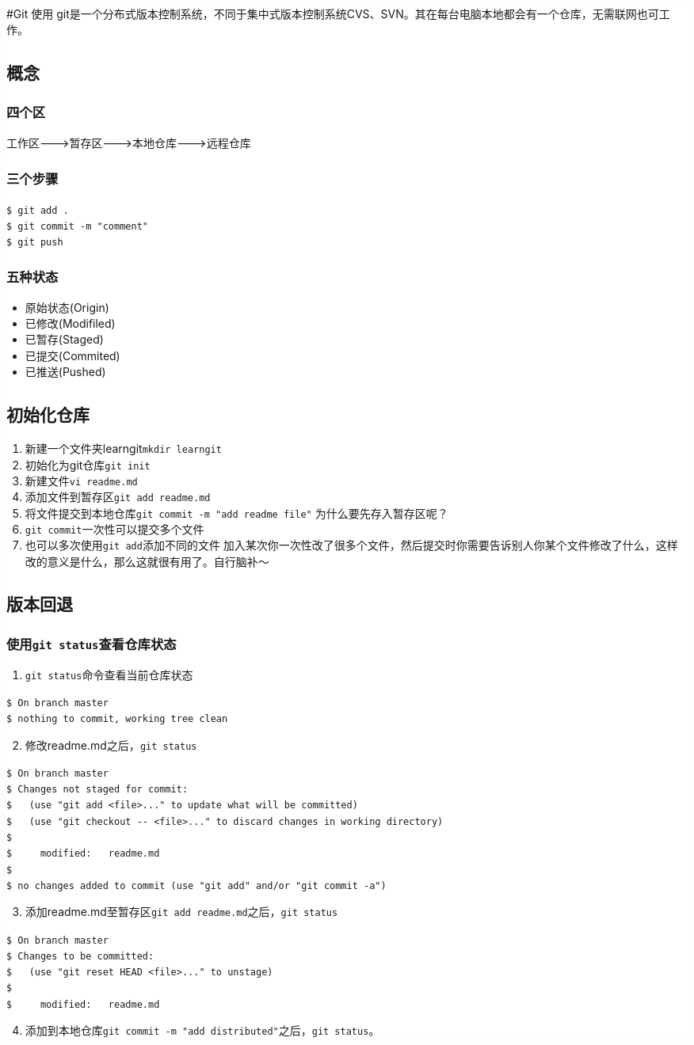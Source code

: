 #Git 使用
git是一个分布式版本控制系统，不同于集中式版本控制系统CVS、SVN。其在每台电脑本地都会有一个仓库，无需联网也可工作。

## 概念

### 四个区
工作区--->暂存区--->本地仓库--->远程仓库

### 三个步骤
```
$ git add .
$ git commit -m "comment"
$ git push
```

### 五种状态
- 原始状态(Origin)
- 已修改(Modifiled)
- 已暂存(Staged)
- 已提交(Commited)
- 已推送(Pushed)

## 初始化仓库
1. 新建一个文件夹learngit`mkdir learngit`
2. 初始化为git仓库`git init`
3. 新建文件`vi readme.md`
4. 添加文件到暂存区`git add readme.md`
5. 将文件提交到本地仓库`git commit -m "add readme file"`
为什么要先存入暂存区呢？
1. `git commit`一次性可以提交多个文件
2. 也可以多次使用`git add`添加不同的文件
加入某次你一次性改了很多个文件，然后提交时你需要告诉别人你某个文件修改了什么，这样改的意义是什么，那么这就很有用了。自行脑补～

## 版本回退

### 使用`git status`查看仓库状态
1. `git status`命令查看当前仓库状态
```
$ On branch master
$ nothing to commit, working tree clean
```
2. 修改readme.md之后，`git status`
```
$ On branch master
$ Changes not staged for commit:
$   (use "git add <file>..." to update what will be committed)
$   (use "git checkout -- <file>..." to discard changes in working directory)
$ 
$     modified:   readme.md
$ 
$ no changes added to commit (use "git add" and/or "git commit -a")
```
3. 添加readme.md至暂存区`git add readme.md`之后，`git status`
```
$ On branch master
$ Changes to be committed:
$   (use "git reset HEAD <file>..." to unstage)
$ 
$     modified:   readme.md
```
4. 添加到本地仓库`git commit -m "add distributed"`之后，`git status`。
```
```